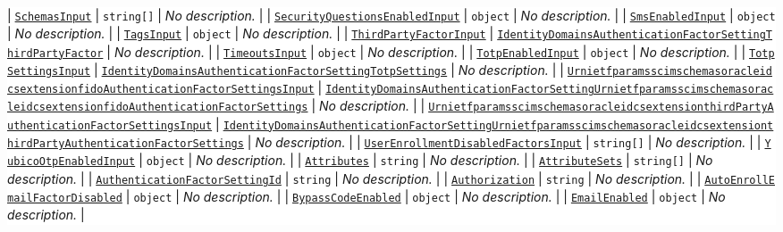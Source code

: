 | <code><a href="#rhizo-co-terraform-provider-oci.identityDomainsAuthenticationFactorSetting.IdentityDomainsAuthenticationFactorSetting.property.schemasInput">SchemasInput</a></code> | <code>string[]</code> | *No description.* |
| <code><a href="#rhizo-co-terraform-provider-oci.identityDomainsAuthenticationFactorSetting.IdentityDomainsAuthenticationFactorSetting.property.securityQuestionsEnabledInput">SecurityQuestionsEnabledInput</a></code> | <code>object</code> | *No description.* |
| <code><a href="#rhizo-co-terraform-provider-oci.identityDomainsAuthenticationFactorSetting.IdentityDomainsAuthenticationFactorSetting.property.smsEnabledInput">SmsEnabledInput</a></code> | <code>object</code> | *No description.* |
| <code><a href="#rhizo-co-terraform-provider-oci.identityDomainsAuthenticationFactorSetting.IdentityDomainsAuthenticationFactorSetting.property.tagsInput">TagsInput</a></code> | <code>object</code> | *No description.* |
| <code><a href="#rhizo-co-terraform-provider-oci.identityDomainsAuthenticationFactorSetting.IdentityDomainsAuthenticationFactorSetting.property.thirdPartyFactorInput">ThirdPartyFactorInput</a></code> | <code><a href="#rhizo-co-terraform-provider-oci.identityDomainsAuthenticationFactorSetting.IdentityDomainsAuthenticationFactorSettingThirdPartyFactor">IdentityDomainsAuthenticationFactorSettingThirdPartyFactor</a></code> | *No description.* |
| <code><a href="#rhizo-co-terraform-provider-oci.identityDomainsAuthenticationFactorSetting.IdentityDomainsAuthenticationFactorSetting.property.timeoutsInput">TimeoutsInput</a></code> | <code>object</code> | *No description.* |
| <code><a href="#rhizo-co-terraform-provider-oci.identityDomainsAuthenticationFactorSetting.IdentityDomainsAuthenticationFactorSetting.property.totpEnabledInput">TotpEnabledInput</a></code> | <code>object</code> | *No description.* |
| <code><a href="#rhizo-co-terraform-provider-oci.identityDomainsAuthenticationFactorSetting.IdentityDomainsAuthenticationFactorSetting.property.totpSettingsInput">TotpSettingsInput</a></code> | <code><a href="#rhizo-co-terraform-provider-oci.identityDomainsAuthenticationFactorSetting.IdentityDomainsAuthenticationFactorSettingTotpSettings">IdentityDomainsAuthenticationFactorSettingTotpSettings</a></code> | *No description.* |
| <code><a href="#rhizo-co-terraform-provider-oci.identityDomainsAuthenticationFactorSetting.IdentityDomainsAuthenticationFactorSetting.property.urnietfparamsscimschemasoracleidcsextensionfidoAuthenticationFactorSettingsInput">UrnietfparamsscimschemasoracleidcsextensionfidoAuthenticationFactorSettingsInput</a></code> | <code><a href="#rhizo-co-terraform-provider-oci.identityDomainsAuthenticationFactorSetting.IdentityDomainsAuthenticationFactorSettingUrnietfparamsscimschemasoracleidcsextensionfidoAuthenticationFactorSettings">IdentityDomainsAuthenticationFactorSettingUrnietfparamsscimschemasoracleidcsextensionfidoAuthenticationFactorSettings</a></code> | *No description.* |
| <code><a href="#rhizo-co-terraform-provider-oci.identityDomainsAuthenticationFactorSetting.IdentityDomainsAuthenticationFactorSetting.property.urnietfparamsscimschemasoracleidcsextensionthirdPartyAuthenticationFactorSettingsInput">UrnietfparamsscimschemasoracleidcsextensionthirdPartyAuthenticationFactorSettingsInput</a></code> | <code><a href="#rhizo-co-terraform-provider-oci.identityDomainsAuthenticationFactorSetting.IdentityDomainsAuthenticationFactorSettingUrnietfparamsscimschemasoracleidcsextensionthirdPartyAuthenticationFactorSettings">IdentityDomainsAuthenticationFactorSettingUrnietfparamsscimschemasoracleidcsextensionthirdPartyAuthenticationFactorSettings</a></code> | *No description.* |
| <code><a href="#rhizo-co-terraform-provider-oci.identityDomainsAuthenticationFactorSetting.IdentityDomainsAuthenticationFactorSetting.property.userEnrollmentDisabledFactorsInput">UserEnrollmentDisabledFactorsInput</a></code> | <code>string[]</code> | *No description.* |
| <code><a href="#rhizo-co-terraform-provider-oci.identityDomainsAuthenticationFactorSetting.IdentityDomainsAuthenticationFactorSetting.property.yubicoOtpEnabledInput">YubicoOtpEnabledInput</a></code> | <code>object</code> | *No description.* |
| <code><a href="#rhizo-co-terraform-provider-oci.identityDomainsAuthenticationFactorSetting.IdentityDomainsAuthenticationFactorSetting.property.attributes">Attributes</a></code> | <code>string</code> | *No description.* |
| <code><a href="#rhizo-co-terraform-provider-oci.identityDomainsAuthenticationFactorSetting.IdentityDomainsAuthenticationFactorSetting.property.attributeSets">AttributeSets</a></code> | <code>string[]</code> | *No description.* |
| <code><a href="#rhizo-co-terraform-provider-oci.identityDomainsAuthenticationFactorSetting.IdentityDomainsAuthenticationFactorSetting.property.authenticationFactorSettingId">AuthenticationFactorSettingId</a></code> | <code>string</code> | *No description.* |
| <code><a href="#rhizo-co-terraform-provider-oci.identityDomainsAuthenticationFactorSetting.IdentityDomainsAuthenticationFactorSetting.property.authorization">Authorization</a></code> | <code>string</code> | *No description.* |
| <code><a href="#rhizo-co-terraform-provider-oci.identityDomainsAuthenticationFactorSetting.IdentityDomainsAuthenticationFactorSetting.property.autoEnrollEmailFactorDisabled">AutoEnrollEmailFactorDisabled</a></code> | <code>object</code> | *No description.* |
| <code><a href="#rhizo-co-terraform-provider-oci.identityDomainsAuthenticationFactorSetting.IdentityDomainsAuthenticationFactorSetting.property.bypassCodeEnabled">BypassCodeEnabled</a></code> | <code>object</code> | *No description.* |
| <code><a href="#rhizo-co-terraform-provider-oci.identityDomainsAuthenticationFactorSetting.IdentityDomainsAuthenticationFactorSetting.property.emailEnabled">EmailEnabled</a></code> | <code>object</code> | *No description.* |